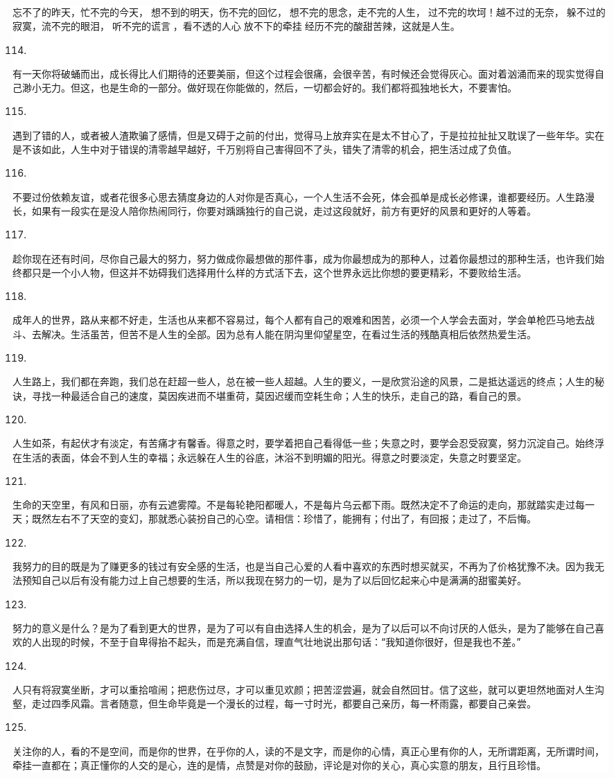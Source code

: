 忘不了的昨天，忙不完的今天， 想不到的明天，伤不完的回忆， 想不完的思念，走不完的人生， 过不完的坎坷！越不过的无奈， 躲不过的寂寞，流不完的眼泪， 听不完的谎言 ，看不透的人心 放不下的牵挂 经历不完的酸甜苦辣，这就是人生。

114.

有一天你将破蛹而出，成长得比人们期待的还要美丽，但这个过程会很痛，会很辛苦，有时候还会觉得灰心。面对着汹涌而来的现实觉得自己渺小无力。但这，也是生命的一部分。做好现在你能做的，然后，一切都会好的。我们都将孤独地长大，不要害怕。

115.

遇到了错的人，或者被人渣欺骗了感情，但是又碍于之前的付出，觉得马上放弃实在是太不甘心了，于是拉拉扯扯又耽误了一些年华。实在是不该如此，人生中对于错误的清零越早越好，千万别将自己害得回不了头，错失了清零的机会，把生活过成了负值。

116.

不要过份依赖友谊，或者花很多心思去猜度身边的人对你是否真心，一个人生活不会死，体会孤单是成长必修课，谁都要经历。人生路漫长，如果有一段实在是没人陪你热闹同行，你要对踽踽独行的自己说，走过这段就好，前方有更好的风景和更好的人等着。

117.

趁你现在还有时间，尽你自己最大的努力，努力做成你最想做的那件事，成为你最想成为的那种人，过着你最想过的那种生活，也许我们始终都只是一个小人物，但这并不妨碍我们选择用什么样的方式活下去，这个世界永远比你想的要更精彩，不要败给生活。

118.

成年人的世界，路从来都不好走，生活也从来都不容易过，每个人都有自己的艰难和困苦，必须一个人学会去面对，学会单枪匹马地去战斗、去解决。生活虽苦，但苦不是人生的全部。因为总有人能在阴沟里仰望星空，在看过生活的残酷真相后依然热爱生活。

119.

人生路上，我们都在奔跑，我们总在赶超一些人，总在被一些人超越。人生的要义，一是欣赏沿途的风景，二是抵达遥远的终点；人生的秘诀，寻找一种最适合自己的速度，莫因疾进而不堪重荷，莫因迟缓而空耗生命；人生的快乐，走自己的路，看自己的景。

120.

人生如茶，有起伏才有淡定，有苦痛才有馨香。得意之时，要学着把自己看得低一些；失意之时，要学会忍受寂寞，努力沉淀自己。始终浮在生活的表面，体会不到人生的幸福；永远躲在人生的谷底，沐浴不到明媚的阳光。得意之时要淡定，失意之时要坚定。

121.

生命的天空里，有风和日丽，亦有云遮雾障。不是每轮艳阳都暖人，不是每片乌云都下雨。既然决定不了命运的走向，那就踏实走过每一天；既然左右不了天空的变幻，那就悉心装扮自己的心空。请相信：珍惜了，能拥有；付出了，有回报；走过了，不后悔。

122.

我努力的目的既是为了赚更多的钱过有安全感的生活，也是当自己心爱的人看中喜欢的东西时想买就买，不再为了价格犹豫不决。因为我无法预知自己以后有没有能力过上自己想要的生活，所以我现在努力的一切，是为了以后回忆起来心中是满满的甜蜜美好。

123.

努力的意义是什么？是为了看到更大的世界，是为了可以有自由选择人生的机会，是为了以后可以不向讨厌的人低头，是为了能够在自己喜欢的人出现的时候，不至于自卑得抬不起头，而是充满自信，理直气壮地说出那句话：“我知道你很好，但是我也不差。”

124.

人只有将寂寞坐断，才可以重拾喧闹；把悲伤过尽，才可以重见欢颜；把苦涩尝遍，就会自然回甘。信了这些，就可以更坦然地面对人生沟壑，走过四季风霜。言者随意，但生命毕竟是一个漫长的过程，每一寸时光，都要自己亲历，每一杯雨露，都要自己亲尝。

125.

关注你的人，看的不是空间，而是你的世界，在乎你的人，读的不是文字，而是你的心情，真正心里有你的人，无所谓距离，无所谓时间，牵挂一直都在；真正懂你的人交的是心，连的是情，点赞是对你的鼓励，评论是对你的关心，真心实意的朋友，且行且珍惜。
